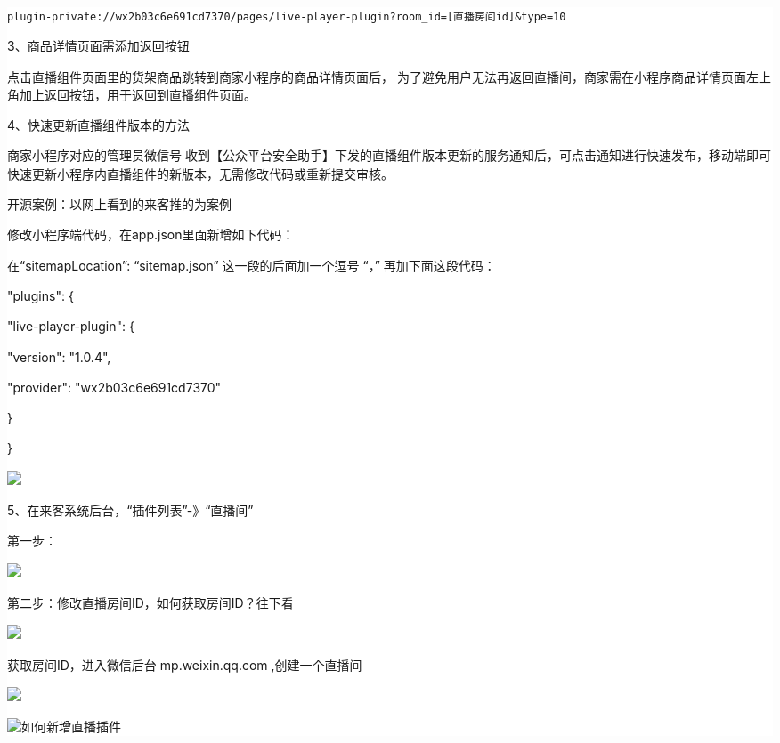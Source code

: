 ```
plugin-private://wx2b03c6e691cd7370/pages/live-player-plugin?room_id=[直播房间id]&type=10
```

3、商品详情页面需添加返回按钮

点击直播组件页面里的货架商品跳转到商家小程序的商品详情页面后， 为了避免用户无法再返回直播间，商家需在小程序商品详情页面左上角加上返回按钮，用于返回到直播组件页面。

4、快速更新直播组件版本的方法

商家小程序对应的管理员微信号 收到【公众平台安全助手】下发的直播组件版本更新的服务通知后，可点击通知进行快速发布，移动端即可快速更新小程序内直播组件的新版本，无需修改代码或重新提交审核。

开源案例：以网上看到的来客推的为案例

修改小程序端代码，在app.json里面新增如下代码：

在“sitemapLocation”: “sitemap.json” 这一段的后面加一个逗号 “，” 再加下面这段代码：

"plugins": {

"live-player-plugin": {

"version": "1.0.4",

"provider": "wx2b03c6e691cd7370"

}

}

![](https://i-blog.csdnimg.cn/blog_migrate/a16e32df7e4e6b95038feea2732fcba4.png)

5、在来客系统后台，“插件列表”-》“直播间”

第一步：

![](https://i-blog.csdnimg.cn/blog_migrate/8f3a6ef6ba2a976a025ed4f730710a0d.png)

第二步：修改直播房间ID，如何获取房间ID？往下看

![](https://i-blog.csdnimg.cn/blog_migrate/5377ad8b88a34a2a20401e241136ac13.png)

获取房间ID，进入微信后台 mp.weixin.qq.com ,创建一个直播间

![](https://i-blog.csdnimg.cn/blog_migrate/0ecf23be7f07384aa60f71711953dbb8.png)

![如何新增直播插件](https://i-blog.csdnimg.cn/blog_migrate/13b06f0c3fd6c070970eff02c63a0760.png)
